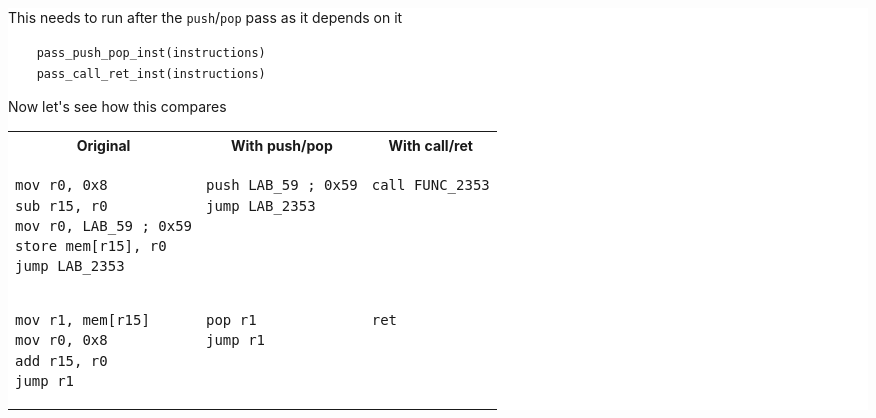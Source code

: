 This needs to run after the `push`/`pop` pass as it depends on it

```py
    pass_push_pop_inst(instructions)
    pass_call_ret_inst(instructions)
```

Now let's see how this compares
<table>
<tr>
<th>Original</th>
<th>With push/pop</th>
<th>With call/ret</th>
</tr>
<tr>
<td>
<pre>
mov r0, 0x8
sub r15, r0
mov r0, LAB_59 ; 0x59
store mem[r15], r0
jump LAB_2353
</pre>
</td><td>
<pre>
push LAB_59 ; 0x59
jump LAB_2353
</pre>
</td><td>
<pre>
call FUNC_2353
</pre>
</td>
</tr>
<tr>
<td>
<pre>
mov r1, mem[r15]
mov r0, 0x8
add r15, r0
jump r1
</pre>
</td><td>
<pre>
pop r1
jump r1
</pre>
</td><td>
<pre>ret</pre>
</td>
</tr>
</table>
